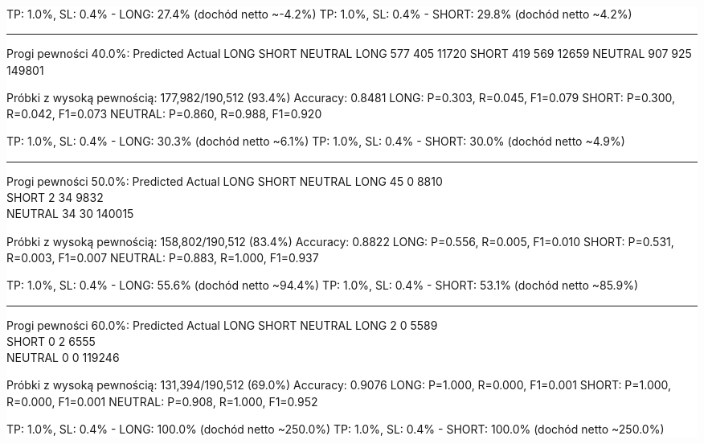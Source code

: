 TP: 1.0%, SL: 0.4% - LONG: 27.4% (dochód netto ~-4.2%)
TP: 1.0%, SL: 0.4% - SHORT: 29.8% (dochód netto ~4.2%)

--------------------------------------------------------------------

Progi pewności 40.0%:
Predicted
Actual    LONG  SHORT  NEUTRAL
LONG      577    405    11720 
SHORT     419    569    12659 
NEUTRAL   907    925    149801

Próbki z wysoką pewnością: 177,982/190,512 (93.4%)
Accuracy: 0.8481
LONG: P=0.303, R=0.045, F1=0.079
SHORT: P=0.300, R=0.042, F1=0.073
NEUTRAL: P=0.860, R=0.988, F1=0.920

TP: 1.0%, SL: 0.4% - LONG: 30.3% (dochód netto ~6.1%)
TP: 1.0%, SL: 0.4% - SHORT: 30.0% (dochód netto ~4.9%)

--------------------------------------------------------------------

Progi pewności 50.0%:
Predicted
Actual    LONG  SHORT  NEUTRAL
LONG      45     0      8810  
SHORT     2      34     9832  
NEUTRAL   34     30     140015

Próbki z wysoką pewnością: 158,802/190,512 (83.4%)
Accuracy: 0.8822
LONG: P=0.556, R=0.005, F1=0.010
SHORT: P=0.531, R=0.003, F1=0.007
NEUTRAL: P=0.883, R=1.000, F1=0.937

TP: 1.0%, SL: 0.4% - LONG: 55.6% (dochód netto ~94.4%)
TP: 1.0%, SL: 0.4% - SHORT: 53.1% (dochód netto ~85.9%)

--------------------------------------------------------------------

Progi pewności 60.0%:
Predicted
Actual    LONG  SHORT  NEUTRAL
LONG      2      0      5589  
SHORT     0      2      6555  
NEUTRAL   0      0      119246

Próbki z wysoką pewnością: 131,394/190,512 (69.0%)
Accuracy: 0.9076
LONG: P=1.000, R=0.000, F1=0.001
SHORT: P=1.000, R=0.000, F1=0.001
NEUTRAL: P=0.908, R=1.000, F1=0.952

TP: 1.0%, SL: 0.4% - LONG: 100.0% (dochód netto ~250.0%)
TP: 1.0%, SL: 0.4% - SHORT: 100.0% (dochód netto ~250.0%)

